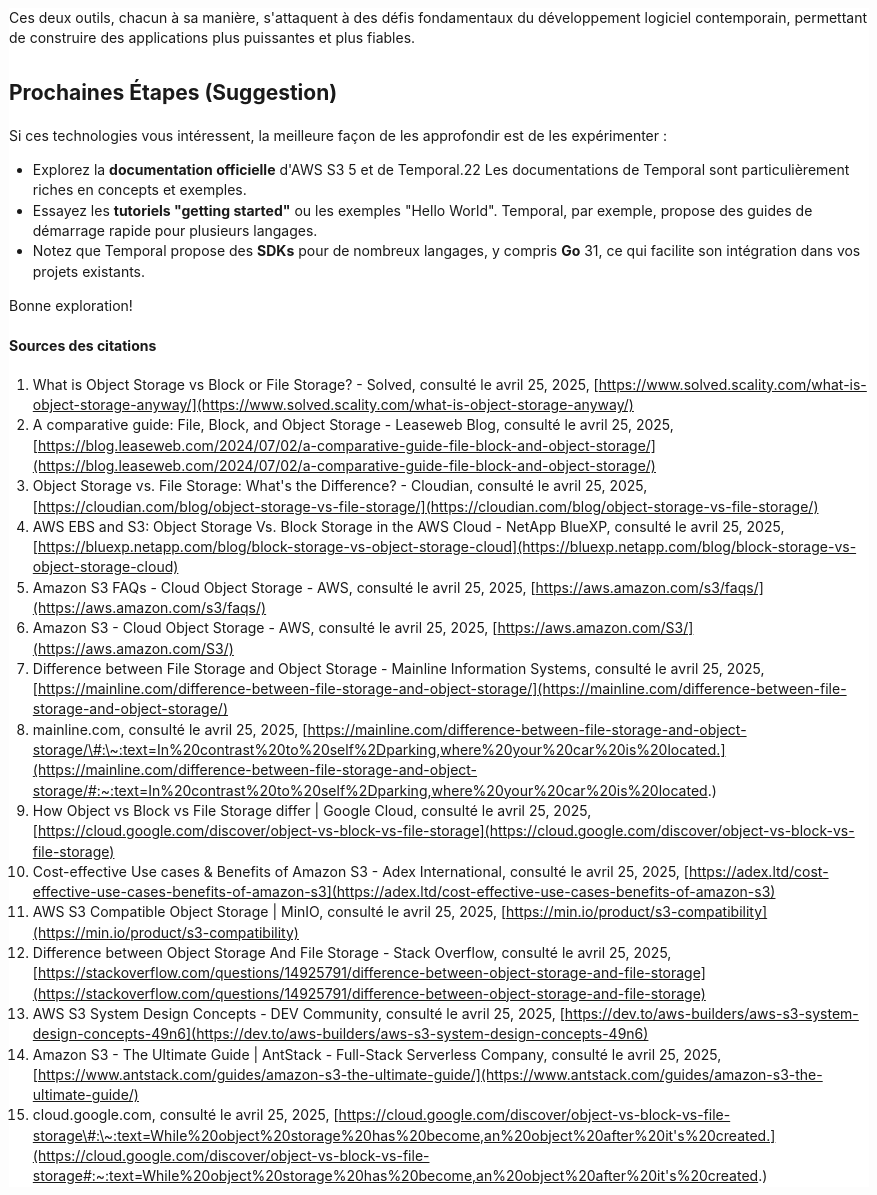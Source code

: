 Ces deux outils, chacun à sa manière, s'attaquent à des défis fondamentaux du développement logiciel contemporain, permettant de construire des applications plus puissantes et plus fiables.

## **Prochaines Étapes (Suggestion)**

Si ces technologies vous intéressent, la meilleure façon de les approfondir est de les expérimenter :

* Explorez la **documentation officielle** d'AWS S3 5 et de Temporal.22 Les documentations de Temporal sont particulièrement riches en concepts et exemples.  
* Essayez les **tutoriels "getting started"** ou les exemples "Hello World". Temporal, par exemple, propose des guides de démarrage rapide pour plusieurs langages.  
* Notez que Temporal propose des **SDKs** pour de nombreux langages, y compris **Go** 31, ce qui facilite son intégration dans vos projets existants.

Bonne exploration\!

#### **Sources des citations**

1. What is Object Storage vs Block or File Storage? \- Solved, consulté le avril 25, 2025, [https://www.solved.scality.com/what-is-object-storage-anyway/](https://www.solved.scality.com/what-is-object-storage-anyway/)  
2. A comparative guide: File, Block, and Object Storage \- Leaseweb Blog, consulté le avril 25, 2025, [https://blog.leaseweb.com/2024/07/02/a-comparative-guide-file-block-and-object-storage/](https://blog.leaseweb.com/2024/07/02/a-comparative-guide-file-block-and-object-storage/)  
3. Object Storage vs. File Storage: What's the Difference? \- Cloudian, consulté le avril 25, 2025, [https://cloudian.com/blog/object-storage-vs-file-storage/](https://cloudian.com/blog/object-storage-vs-file-storage/)  
4. AWS EBS and S3: Object Storage Vs. Block Storage in the AWS Cloud \- NetApp BlueXP, consulté le avril 25, 2025, [https://bluexp.netapp.com/blog/block-storage-vs-object-storage-cloud](https://bluexp.netapp.com/blog/block-storage-vs-object-storage-cloud)  
5. Amazon S3 FAQs \- Cloud Object Storage \- AWS, consulté le avril 25, 2025, [https://aws.amazon.com/s3/faqs/](https://aws.amazon.com/s3/faqs/)  
6. Amazon S3 \- Cloud Object Storage \- AWS, consulté le avril 25, 2025, [https://aws.amazon.com/S3/](https://aws.amazon.com/S3/)  
7. Difference between File Storage and Object Storage \- Mainline Information Systems, consulté le avril 25, 2025, [https://mainline.com/difference-between-file-storage-and-object-storage/](https://mainline.com/difference-between-file-storage-and-object-storage/)  
8. mainline.com, consulté le avril 25, 2025, [https://mainline.com/difference-between-file-storage-and-object-storage/\#:\~:text=In%20contrast%20to%20self%2Dparking,where%20your%20car%20is%20located.](https://mainline.com/difference-between-file-storage-and-object-storage/#:~:text=In%20contrast%20to%20self%2Dparking,where%20your%20car%20is%20located.)  
9. How Object vs Block vs File Storage differ | Google Cloud, consulté le avril 25, 2025, [https://cloud.google.com/discover/object-vs-block-vs-file-storage](https://cloud.google.com/discover/object-vs-block-vs-file-storage)  
10. Cost-effective Use cases & Benefits of Amazon S3 \- Adex International, consulté le avril 25, 2025, [https://adex.ltd/cost-effective-use-cases-benefits-of-amazon-s3](https://adex.ltd/cost-effective-use-cases-benefits-of-amazon-s3)  
11. AWS S3 Compatible Object Storage | MinIO, consulté le avril 25, 2025, [https://min.io/product/s3-compatibility](https://min.io/product/s3-compatibility)  
12. Difference between Object Storage And File Storage \- Stack Overflow, consulté le avril 25, 2025, [https://stackoverflow.com/questions/14925791/difference-between-object-storage-and-file-storage](https://stackoverflow.com/questions/14925791/difference-between-object-storage-and-file-storage)  
13. AWS S3 System Design Concepts \- DEV Community, consulté le avril 25, 2025, [https://dev.to/aws-builders/aws-s3-system-design-concepts-49n6](https://dev.to/aws-builders/aws-s3-system-design-concepts-49n6)  
14. Amazon S3 \- The Ultimate Guide | AntStack \- Full-Stack Serverless Company, consulté le avril 25, 2025, [https://www.antstack.com/guides/amazon-s3-the-ultimate-guide/](https://www.antstack.com/guides/amazon-s3-the-ultimate-guide/)  
15. cloud.google.com, consulté le avril 25, 2025, [https://cloud.google.com/discover/object-vs-block-vs-file-storage\#:\~:text=While%20object%20storage%20has%20become,an%20object%20after%20it's%20created.](https://cloud.google.com/discover/object-vs-block-vs-file-storage#:~:text=While%20object%20storage%20has%20become,an%20object%20after%20it's%20created.)  